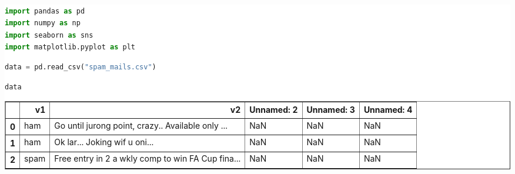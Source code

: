 ```python
import pandas as pd 
import numpy as np
import seaborn as sns
import matplotlib.pyplot as plt
```


```python
data = pd.read_csv("spam_mails.csv")
```


```python
data
```




<div>
<style scoped>
    .dataframe tbody tr th:only-of-type {
        vertical-align: middle;
    }

    .dataframe tbody tr th {
        vertical-align: top;
    }

    .dataframe thead th {
        text-align: right;
    }
</style>
<table border="1" class="dataframe">
  <thead>
    <tr style="text-align: right;">
      <th></th>
      <th>v1</th>
      <th>v2</th>
      <th>Unnamed: 2</th>
      <th>Unnamed: 3</th>
      <th>Unnamed: 4</th>
    </tr>
  </thead>
  <tbody>
    <tr>
      <th>0</th>
      <td>ham</td>
      <td>Go until jurong point, crazy.. Available only ...</td>
      <td>NaN</td>
      <td>NaN</td>
      <td>NaN</td>
    </tr>
    <tr>
      <th>1</th>
      <td>ham</td>
      <td>Ok lar... Joking wif u oni...</td>
      <td>NaN</td>
      <td>NaN</td>
      <td>NaN</td>
    </tr>
    <tr>
      <th>2</th>
      <td>spam</td>
      <td>Free entry in 2 a wkly comp to win FA Cup fina...</td>
      <td>NaN</td>
      <td>NaN</td>
      <td>NaN</td>